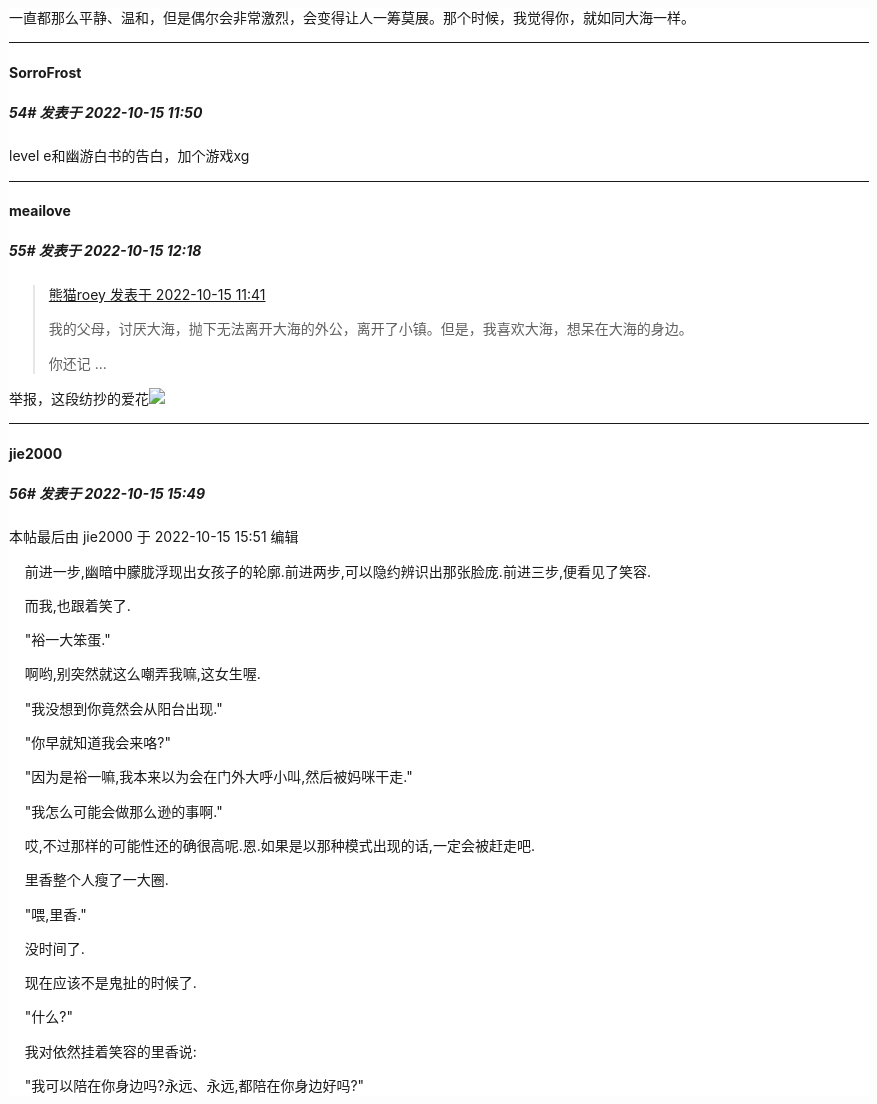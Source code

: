 一直都那么平静、温和，但是偶尔会非常激烈，会变得让人一筹莫展。那个时候，我觉得你，就如同大海一样。

*****

####  SorroFrost  
##### 54#       发表于 2022-10-15 11:50

level e和幽游白书的告白，加个游戏xg

*****

####  meailove  
##### 55#       发表于 2022-10-15 12:18

<blockquote><a href="httphttps://bbs.saraba1st.com/2b/forum.php?mod=redirect&amp;goto=findpost&amp;pid=57917379&amp;ptid=2099726" target="_blank">熊猫roey 发表于 2022-10-15 11:41</a>

我的父母，讨厌大海，抛下无法离开大海的外公，离开了小镇。但是，我喜欢大海，想呆在大海的身边。

你还记 ...</blockquote>
举报，这段纺抄的爱花<img src="https://static.saraba1st.com/image/smiley/face2017/140.png" referrerpolicy="no-referrer">

*****

####  jie2000  
##### 56#       发表于 2022-10-15 15:49

 本帖最后由 jie2000 于 2022-10-15 15:51 编辑 

    前进一步,幽暗中朦胧浮现出女孩子的轮廓.前进两步,可以隐约辨识出那张脸庞.前进三步,便看见了笑容.

    而我,也跟着笑了.

    "裕一大笨蛋."

    啊哟,别突然就这么嘲弄我嘛,这女生喔.

    "我没想到你竟然会从阳台出现."

    "你早就知道我会来咯?"

    "因为是裕一嘛,我本来以为会在门外大呼小叫,然后被妈咪干走."

    "我怎么可能会做那么逊的事啊."

    哎,不过那样的可能性还的确很高呢.恩.如果是以那种模式出现的话,一定会被赶走吧.

    里香整个人瘦了一大圈.

    "喂,里香."

    没时间了.

    现在应该不是鬼扯的时候了.

    "什么?"

    我对依然挂着笑容的里香说:

    "我可以陪在你身边吗?永远、永远,都陪在你身边好吗?"
